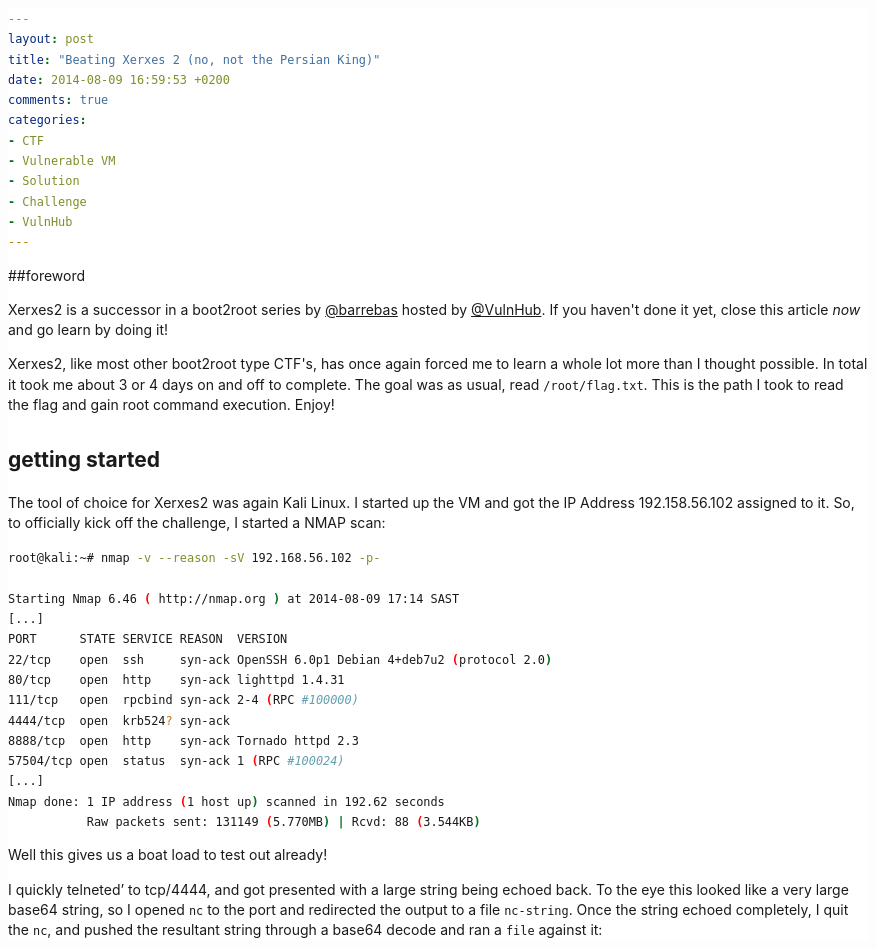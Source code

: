 ```yaml
---
layout: post
title: "Beating Xerxes 2 (no, not the Persian King)"
date: 2014-08-09 16:59:53 +0200
comments: true
categories: 
- CTF
- Vulnerable VM
- Solution
- Challenge
- VulnHub
---
```


##foreword

Xerxes2 is a successor in a boot2root series by [@barrebas](https://twitter.com/barrebas) hosted by [@VulnHub](https://twitter.com/vulnhub). If you haven't done it yet, close this article *now* and go learn by doing it!

Xerxes2, like most other boot2root type CTF's, has once again forced me to learn a whole lot more than I thought possible. In total it took me about 3 or 4 days on and off to complete. The goal was as usual, read `/root/flag.txt`. This is the path I took to read the flag and gain root command execution. Enjoy!

## getting started
The tool of choice for Xerxes2 was again Kali Linux. I started up the VM and got the IP Address 192.158.56.102 assigned to it. So, to officially kick off the challenge, I started a NMAP scan:

```bash nmap of 192.168.56.102 (cleaned up)
root@kali:~# nmap -v --reason -sV 192.168.56.102 -p-

Starting Nmap 6.46 ( http://nmap.org ) at 2014-08-09 17:14 SAST
[...]
PORT      STATE SERVICE REASON  VERSION
22/tcp    open  ssh     syn-ack OpenSSH 6.0p1 Debian 4+deb7u2 (protocol 2.0)
80/tcp    open  http    syn-ack lighttpd 1.4.31
111/tcp   open  rpcbind syn-ack 2-4 (RPC #100000)
4444/tcp  open  krb524? syn-ack
8888/tcp  open  http    syn-ack Tornado httpd 2.3
57504/tcp open  status  syn-ack 1 (RPC #100024)
[...]
Nmap done: 1 IP address (1 host up) scanned in 192.62 seconds
           Raw packets sent: 131149 (5.770MB) | Rcvd: 88 (3.544KB)

```

Well this gives us a boat load to test out already!

I quickly telneted’ to tcp/4444, and got presented with a large string being echoed back. To the eye this looked like a very large base64 string, so I opened `nc` to the port and redirected the output to a file `nc-string`. Once the string echoed completely, I quit the `nc`, and pushed the resultant string through a base64 decode and ran a `file` against it:
